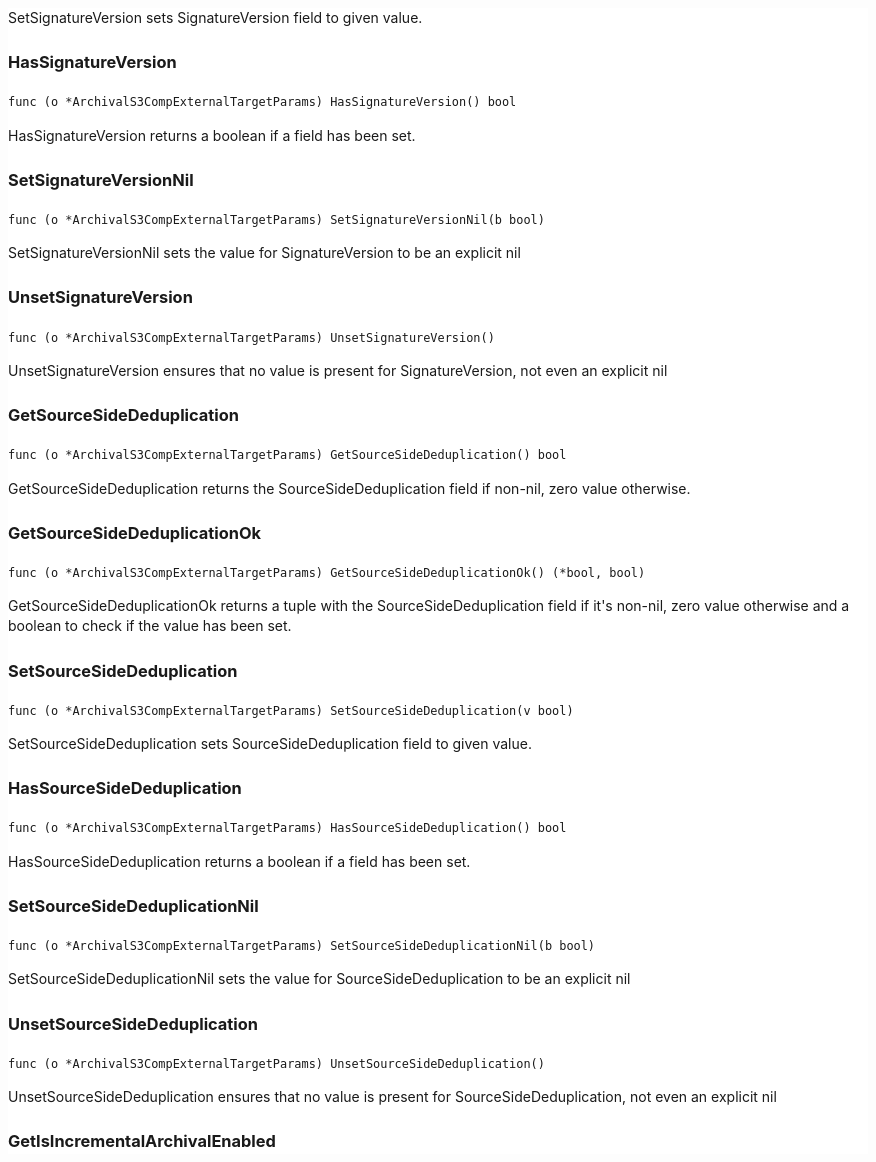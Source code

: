 SetSignatureVersion sets SignatureVersion field to given value.

### HasSignatureVersion

`func (o *ArchivalS3CompExternalTargetParams) HasSignatureVersion() bool`

HasSignatureVersion returns a boolean if a field has been set.

### SetSignatureVersionNil

`func (o *ArchivalS3CompExternalTargetParams) SetSignatureVersionNil(b bool)`

 SetSignatureVersionNil sets the value for SignatureVersion to be an explicit nil

### UnsetSignatureVersion
`func (o *ArchivalS3CompExternalTargetParams) UnsetSignatureVersion()`

UnsetSignatureVersion ensures that no value is present for SignatureVersion, not even an explicit nil
### GetSourceSideDeduplication

`func (o *ArchivalS3CompExternalTargetParams) GetSourceSideDeduplication() bool`

GetSourceSideDeduplication returns the SourceSideDeduplication field if non-nil, zero value otherwise.

### GetSourceSideDeduplicationOk

`func (o *ArchivalS3CompExternalTargetParams) GetSourceSideDeduplicationOk() (*bool, bool)`

GetSourceSideDeduplicationOk returns a tuple with the SourceSideDeduplication field if it's non-nil, zero value otherwise
and a boolean to check if the value has been set.

### SetSourceSideDeduplication

`func (o *ArchivalS3CompExternalTargetParams) SetSourceSideDeduplication(v bool)`

SetSourceSideDeduplication sets SourceSideDeduplication field to given value.

### HasSourceSideDeduplication

`func (o *ArchivalS3CompExternalTargetParams) HasSourceSideDeduplication() bool`

HasSourceSideDeduplication returns a boolean if a field has been set.

### SetSourceSideDeduplicationNil

`func (o *ArchivalS3CompExternalTargetParams) SetSourceSideDeduplicationNil(b bool)`

 SetSourceSideDeduplicationNil sets the value for SourceSideDeduplication to be an explicit nil

### UnsetSourceSideDeduplication
`func (o *ArchivalS3CompExternalTargetParams) UnsetSourceSideDeduplication()`

UnsetSourceSideDeduplication ensures that no value is present for SourceSideDeduplication, not even an explicit nil
### GetIsIncrementalArchivalEnabled
